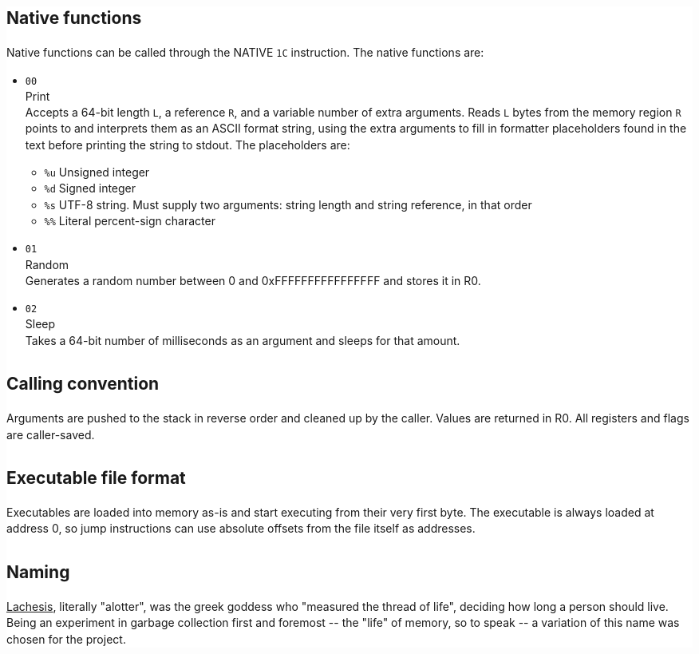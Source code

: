 ## Native functions
Native functions can be called through the NATIVE `1C` instruction. The native functions are:

* `00`  
Print  
Accepts a 64-bit length `L`, a reference `R`, and a variable number of extra arguments.
Reads `L` bytes from the memory region `R` points to and interprets them as an ASCII format string,
using the extra arguments to fill in formatter placeholders found in the text  before printing the string to stdout. 
The placeholders are:
  * `%u` Unsigned integer
  * `%d` Signed integer
  * `%s` UTF-8 string. Must supply two arguments: string length and string reference, in that order
  * `%%` Literal percent-sign character

* `01`  
Random  
Generates a random number between 0 and 0xFFFFFFFFFFFFFFFF and stores it in R0.

* `02`  
Sleep  
Takes a 64-bit number of milliseconds as an argument and sleeps for that amount.

## Calling convention
Arguments are pushed to the stack in reverse order and cleaned up by the caller. 
Values are returned in R0.
All registers and flags are caller-saved.

## Executable file format
Executables are loaded into memory as-is and start executing from their very first byte.
The executable is always loaded at address 0, so jump instructions can use absolute offsets from the file itself as addresses.

## Naming
[Lachesis](https://en.wikipedia.org/wiki/Lachesis), literally "alotter", was the greek goddess who "measured the thread of life", deciding how long a person should live.
Being an experiment in garbage collection first and foremost -- the "life" of memory, so to speak -- a variation of this name was chosen for the project.
